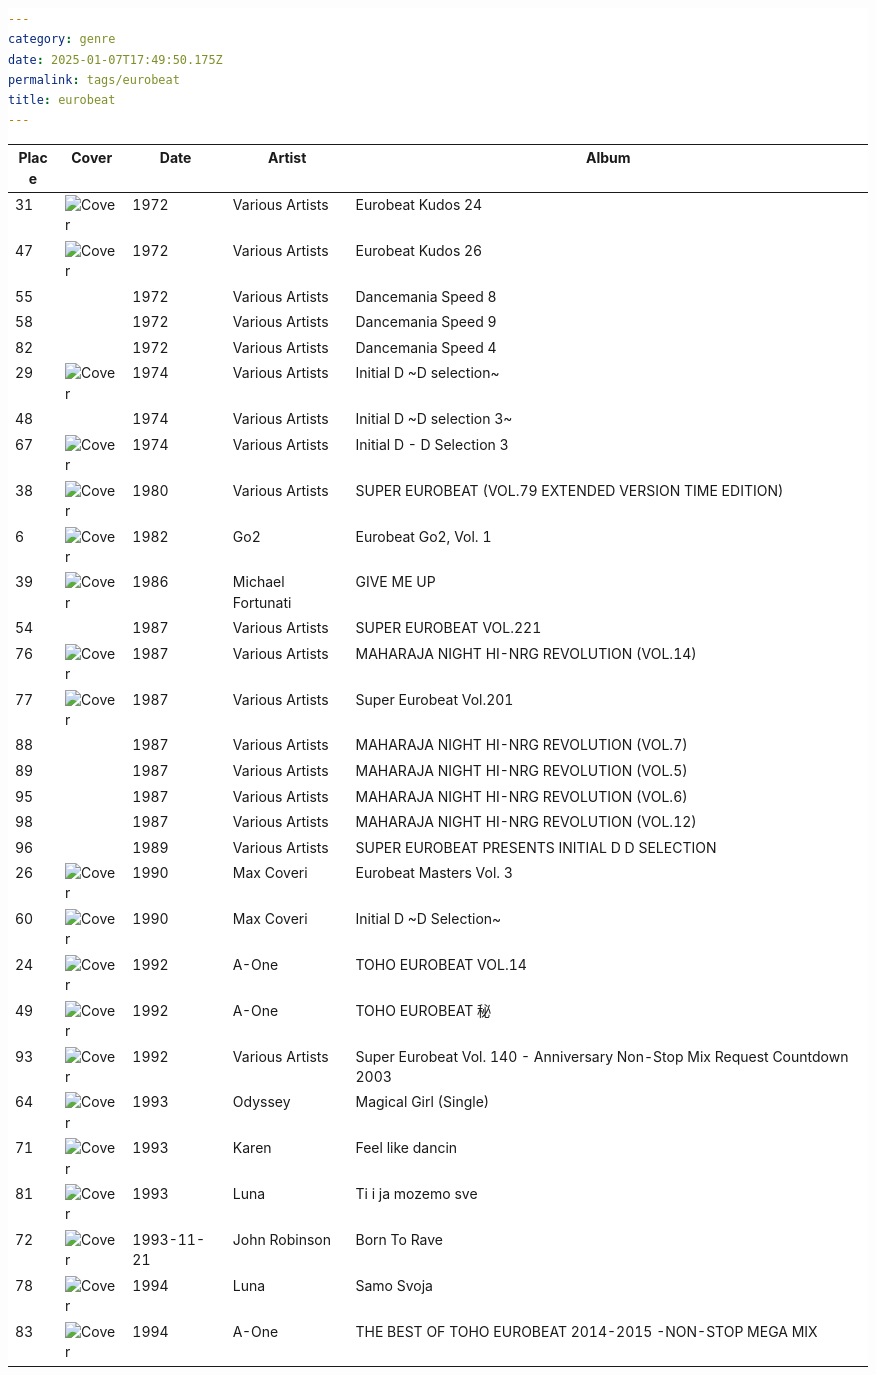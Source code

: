 ```yaml
---
category: genre
date: 2025-01-07T17:49:50.175Z
permalink: tags/eurobeat
title: eurobeat
---
```


| Place | Cover | Date | Artist | Album |
|---|---|---|---|---|
| 31 | ![Cover](https://i.discogs.com/c7wVSWlGT0aW6QKArXn3mcYNNdrWvjBpM6z5Lv4qDlw/rs:fit/g:sm/q:40/h:150/w:150/czM6Ly9kaXNjb2dz/LWRhdGFiYXNlLWlt/YWdlcy9SLTQwMDU4/ODQtMTUwNTMxMjA0/My0xMzI4LmpwZWc.jpeg) | 1972 | Various Artists | Eurobeat Kudos 24 |
| 47 | ![Cover](https://i.discogs.com/c7wVSWlGT0aW6QKArXn3mcYNNdrWvjBpM6z5Lv4qDlw/rs:fit/g:sm/q:40/h:150/w:150/czM6Ly9kaXNjb2dz/LWRhdGFiYXNlLWlt/YWdlcy9SLTQwMDU4/ODQtMTUwNTMxMjA0/My0xMzI4LmpwZWc.jpeg) | 1972 | Various Artists | Eurobeat Kudos 26 |
| 55 |  | 1972 | Various Artists | Dancemania Speed 8 |
| 58 |  | 1972 | Various Artists | Dancemania Speed 9 |
| 82 |  | 1972 | Various Artists | Dancemania Speed 4 |
| 29 | ![Cover](https://i.discogs.com/GI1kawXX_WImQLdkh351zrlXYhSMY8MnnPYNkcrhhIU/rs:fit/g:sm/q:40/h:150/w:150/czM6Ly9kaXNjb2dz/LWRhdGFiYXNlLWlt/YWdlcy9SLTYyNDIw/Ny0xMTY1MjQ0MjIy/LmpwZWc.jpeg) | 1974 | Various Artists | Initial D ~D selection~ |
| 48 |  | 1974 | Various Artists | Initial D ~D selection 3~ |
| 67 | ![Cover](https://i.discogs.com/GI1kawXX_WImQLdkh351zrlXYhSMY8MnnPYNkcrhhIU/rs:fit/g:sm/q:40/h:150/w:150/czM6Ly9kaXNjb2dz/LWRhdGFiYXNlLWlt/YWdlcy9SLTYyNDIw/Ny0xMTY1MjQ0MjIy/LmpwZWc.jpeg) | 1974 | Various Artists | Initial D - D Selection 3 |
| 38 | ![Cover](https://i.discogs.com/iOCPYz1gTF05Brgiid6uRWF8ZqYZqc37W7UVYYP8vnU/rs:fit/g:sm/q:40/h:150/w:150/czM6Ly9kaXNjb2dz/LWRhdGFiYXNlLWlt/YWdlcy9SLTE2MjU5/MDY3LTE2MDYxMzY4/MTAtMTA1OS5qcGVn.jpeg) | 1980 | Various Artists | SUPER EUROBEAT (VOL.79 EXTENDED VERSION TIME EDITION) |
| 6 | ![Cover](https://i.discogs.com/ENQ1szpX4SH3l2EneAPR4HkWuJDCAmZDPPnvR0sH5pQ/rs:fit/g:sm/q:40/h:150/w:150/czM6Ly9kaXNjb2dz/LWRhdGFiYXNlLWlt/YWdlcy9SLTMzNjk0/NjItMTMyNzkxNjUz/MS5qcGVn.jpeg) | 1982 | Go2 | Eurobeat Go2, Vol. 1 |
| 39 | ![Cover](https://i.discogs.com/Q0oP1TWsvvI3LxEHcLkIs19sJANqH_cwlSENgZi3sSg/rs:fit/g:sm/q:40/h:150/w:150/czM6Ly9kaXNjb2dz/LWRhdGFiYXNlLWlt/YWdlcy9SLTYzNzk4/Ni0xNTA3OTU5OTAw/LTQ5NjguanBlZw.jpeg) | 1986 | Michael Fortunati | GIVE ME UP |
| 54 |  | 1987 | Various Artists | SUPER EUROBEAT VOL.221 |
| 76 | ![Cover](https://i.discogs.com/IHvMpMhWQugl60SaxYcszY9wD49j0YvTBmcGzzmbP7E/rs:fit/g:sm/q:40/h:150/w:150/czM6Ly9kaXNjb2dz/LWRhdGFiYXNlLWlt/YWdlcy9SLTc0MDAt/MTU5MTUyMjUwMS01/NTA2LmpwZWc.jpeg) | 1987 | Various Artists | MAHARAJA NIGHT HI-NRG REVOLUTION (VOL.14) |
| 77 | ![Cover](https://i.discogs.com/ocJwHUWW5en5vXSe-frYm8xpdvtj2Z1KtZ-WycR5rZ8/rs:fit/g:sm/q:40/h:150/w:150/czM6Ly9kaXNjb2dz/LWRhdGFiYXNlLWlt/YWdlcy9SLTM1NjUz/NzQtMTMzNTUwNjQ3/OC5qcGVn.jpeg) | 1987 | Various Artists | Super Eurobeat Vol.201 |
| 88 |  | 1987 | Various Artists | MAHARAJA NIGHT HI-NRG REVOLUTION (VOL.7) |
| 89 |  | 1987 | Various Artists | MAHARAJA NIGHT HI-NRG REVOLUTION (VOL.5) |
| 95 |  | 1987 | Various Artists | MAHARAJA NIGHT HI-NRG REVOLUTION (VOL.6) |
| 98 |  | 1987 | Various Artists | MAHARAJA NIGHT HI-NRG REVOLUTION (VOL.12) |
| 96 |  | 1989 | Various Artists | SUPER EUROBEAT PRESENTS INITIAL D D SELECTION |
| 26 | ![Cover](https://i.discogs.com/b_xxVsJZ1NipuB-dGxpffV3fC-z9kJZkc9cK9ygse8s/rs:fit/g:sm/q:40/h:150/w:150/czM6Ly9kaXNjb2dz/LWRhdGFiYXNlLWlt/YWdlcy9SLTQyMzQy/Ni0xNDIxOTI1NjA5/LTYwNDMuanBlZw.jpeg) | 1990 | Max Coveri | Eurobeat Masters Vol. 3 |
| 60 | ![Cover](https://i.discogs.com/GB6EjKgm9IW_4ionA62wvBmhTKXMj-1htPy4C-f7lfw/rs:fit/g:sm/q:40/h:150/w:150/czM6Ly9kaXNjb2dz/LWRhdGFiYXNlLWlt/YWdlcy9SLTExMDIw/MjAtMTI5NTY5NTcx/MS5qcGVn.jpeg) | 1990 | Max Coveri | Initial D ~D Selection~ |
| 24 | ![Cover](https://i.discogs.com/zOH9JDw66qWHfHP8l0j1-vNrGO4nJD-Yc6dwa6YXc14/rs:fit/g:sm/q:40/h:150/w:150/czM6Ly9kaXNjb2dz/LWRhdGFiYXNlLWlt/YWdlcy9SLTIwMTg1/ODAtMTQzNzg0NTY2/Ni04NTg5LmpwZWc.jpeg) | 1992 | A-One | TOHO EUROBEAT VOL.14 |
| 49 | ![Cover](https://i.discogs.com/zOH9JDw66qWHfHP8l0j1-vNrGO4nJD-Yc6dwa6YXc14/rs:fit/g:sm/q:40/h:150/w:150/czM6Ly9kaXNjb2dz/LWRhdGFiYXNlLWlt/YWdlcy9SLTIwMTg1/ODAtMTQzNzg0NTY2/Ni04NTg5LmpwZWc.jpeg) | 1992 | A-One | TOHO EUROBEAT 秘 |
| 93 | ![Cover](https://i.discogs.com/Uh-czjxeoY3nSAEe-qXnd2JqTZsk-u9vyl6vwFYa3-k/rs:fit/g:sm/q:40/h:150/w:150/czM6Ly9kaXNjb2dz/LWRhdGFiYXNlLWlt/YWdlcy9SLTI0ODY4/NjA0LTE2NjYxMzIx/ODAtODU5OC5wbmc.jpeg) | 1992 | Various Artists | Super Eurobeat Vol. 140 - Anniversary Non-Stop Mix Request Countdown 2003 |
| 64 | ![Cover](https://i.discogs.com/-xEr8RL0jqXZS8FT6eY2YlJmhNmJUaquQo7Ab-r7j4M/rs:fit/g:sm/q:40/h:150/w:150/czM6Ly9kaXNjb2dz/LWRhdGFiYXNlLWlt/YWdlcy9SLTE1ODIx/NjExLTE1OTg0MzA2/MTEtMTU2NS5qcGVn.jpeg) | 1993 | Odyssey | Magical Girl (Single) |
| 71 | ![Cover](https://i.discogs.com/rgd3ckuAX_n9Myu-rE96I27TOdUJh_0y9KzgLSj1ZhU/rs:fit/g:sm/q:40/h:150/w:150/czM6Ly9kaXNjb2dz/LWRhdGFiYXNlLWlt/YWdlcy9SLTkxMzEw/My0xMTcyMzQzMDA3/LmpwZWc.jpeg) | 1993 | Karen | Feel like dancin |
| 81 | ![Cover](https://i.discogs.com/sl7V7em3Kp8pA0Qt4NYyzAmrnX2jHJGXrHeUzKdZCiw/rs:fit/g:sm/q:40/h:150/w:150/czM6Ly9kaXNjb2dz/LWRhdGFiYXNlLWlt/YWdlcy9SLTIyMjg4/MjktMTUwNDIxNDM5/NS05MjEzLmpwZWc.jpeg) | 1993 | Luna | Ti i ja mozemo sve |
| 72 | ![Cover](https://i.discogs.com/ijQAFbk0nhUjpdOh2-Sx_l4nUU_R_LNrX9xsyVZta3I/rs:fit/g:sm/q:40/h:150/w:150/czM6Ly9kaXNjb2dz/LWRhdGFiYXNlLWlt/YWdlcy9SLTIwNDMy/MDMtMTI2MDQ0OTg0/NS5qcGVn.jpeg) | 1993-11-21 | John Robinson | Born To Rave |
| 78 | ![Cover](https://i.discogs.com/8Wj-PnPwfCGmbzzlgZykYZmj56fvgULSjUAQSoUU-6w/rs:fit/g:sm/q:40/h:150/w:150/czM6Ly9kaXNjb2dz/LWRhdGFiYXNlLWlt/YWdlcy9SLTI3OTE0/ODAtMTMxNDc4NDgw/OC5qcGVn.jpeg) | 1994 | Luna | Samo Svoja |
| 83 | ![Cover](https://i.discogs.com/ufcQdTvL73X-Nnynh2xqZQLyAkei_MGh1ha8ZRoycsM/rs:fit/g:sm/q:40/h:150/w:150/czM6Ly9kaXNjb2dz/LWRhdGFiYXNlLWlt/YWdlcy9SLTM5NDY0/NS0xNTY5NTA4OTEw/LTExNDEuanBlZw.jpeg) | 1994 | A-One | THE BEST OF TOHO EUROBEAT 2014-2015 -NON-STOP MEGA MIX |